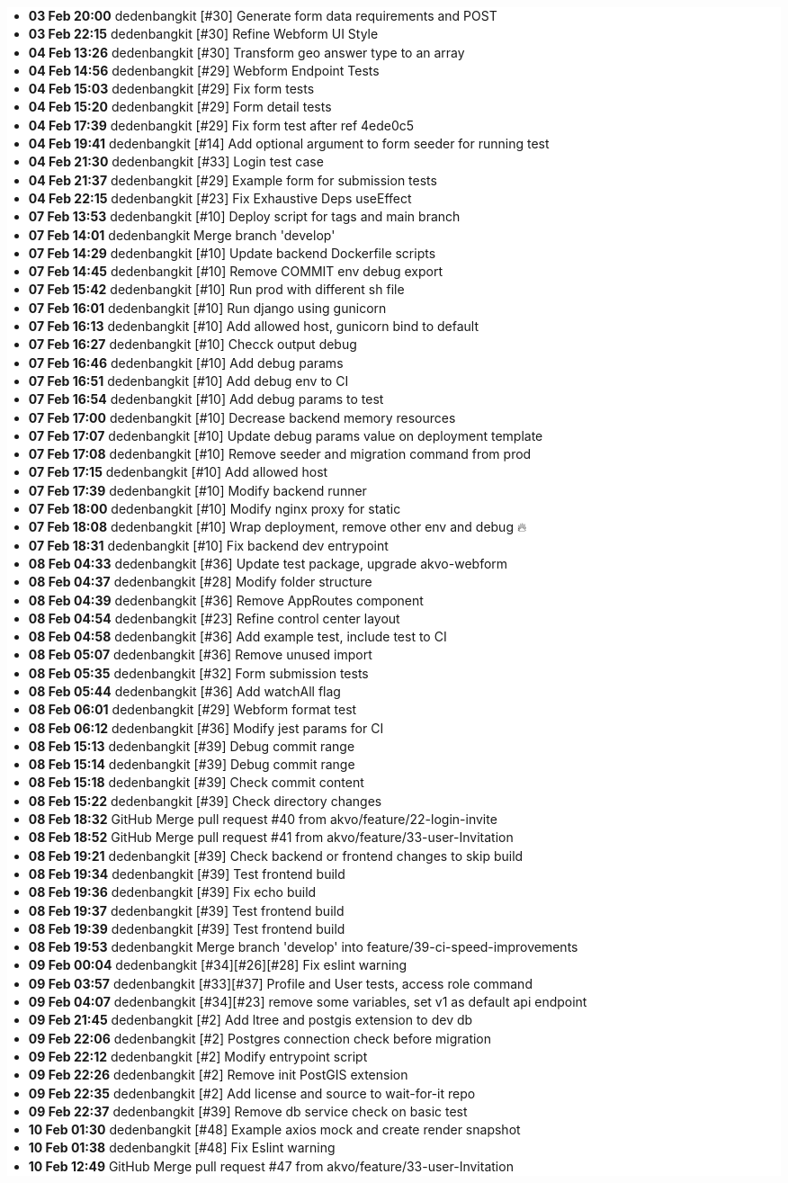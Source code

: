 - **03 Feb 20:00** dedenbangkit [#30] Generate form data requirements and POST
- **03 Feb 22:15** dedenbangkit [#30] Refine Webform UI Style
- **04 Feb 13:26** dedenbangkit [#30] Transform geo answer type to an array
- **04 Feb 14:56** dedenbangkit [#29] Webform Endpoint Tests
- **04 Feb 15:03** dedenbangkit [#29] Fix form tests
- **04 Feb 15:20** dedenbangkit [#29] Form detail tests
- **04 Feb 17:39** dedenbangkit [#29] Fix form test after ref 4ede0c5
- **04 Feb 19:41** dedenbangkit [#14] Add optional argument to form seeder for running test
- **04 Feb 21:30** dedenbangkit [#33] Login test case
- **04 Feb 21:37** dedenbangkit [#29] Example form for submission tests
- **04 Feb 22:15** dedenbangkit [#23] Fix Exhaustive Deps useEffect
- **07 Feb 13:53** dedenbangkit [#10] Deploy script for tags and main branch
- **07 Feb 14:01** dedenbangkit Merge branch 'develop'
- **07 Feb 14:29** dedenbangkit [#10] Update backend Dockerfile scripts
- **07 Feb 14:45** dedenbangkit [#10] Remove COMMIT env debug export
- **07 Feb 15:42** dedenbangkit [#10] Run prod with different sh file
- **07 Feb 16:01** dedenbangkit [#10] Run django using gunicorn
- **07 Feb 16:13** dedenbangkit [#10] Add allowed host, gunicorn bind to default
- **07 Feb 16:27** dedenbangkit [#10] Checck output debug
- **07 Feb 16:46** dedenbangkit [#10] Add debug params
- **07 Feb 16:51** dedenbangkit [#10] Add debug env to CI
- **07 Feb 16:54** dedenbangkit [#10] Add debug params to test
- **07 Feb 17:00** dedenbangkit [#10] Decrease backend memory resources
- **07 Feb 17:07** dedenbangkit [#10] Update debug params value on deployment template
- **07 Feb 17:08** dedenbangkit [#10] Remove seeder and migration command from prod
- **07 Feb 17:15** dedenbangkit [#10] Add allowed host
- **07 Feb 17:39** dedenbangkit [#10] Modify backend runner
- **07 Feb 18:00** dedenbangkit [#10] Modify nginx proxy for static
- **07 Feb 18:08** dedenbangkit [#10] Wrap deployment, remove other env and debug 🔥
- **07 Feb 18:31** dedenbangkit [#10] Fix backend dev entrypoint
- **08 Feb 04:33** dedenbangkit [#36] Update test package, upgrade akvo-webform
- **08 Feb 04:37** dedenbangkit [#28] Modify folder structure
- **08 Feb 04:39** dedenbangkit [#36] Remove AppRoutes component
- **08 Feb 04:54** dedenbangkit [#23] Refine control center layout
- **08 Feb 04:58** dedenbangkit [#36] Add example test, include test to CI
- **08 Feb 05:07** dedenbangkit [#36] Remove unused import
- **08 Feb 05:35** dedenbangkit [#32] Form submission tests
- **08 Feb 05:44** dedenbangkit [#36] Add watchAll flag
- **08 Feb 06:01** dedenbangkit [#29] Webform format test
- **08 Feb 06:12** dedenbangkit [#36] Modify jest params for CI
- **08 Feb 15:13** dedenbangkit [#39] Debug commit range
- **08 Feb 15:14** dedenbangkit [#39] Debug commit range
- **08 Feb 15:18** dedenbangkit [#39] Check commit content
- **08 Feb 15:22** dedenbangkit [#39] Check directory changes
- **08 Feb 18:32** GitHub Merge pull request #40 from akvo/feature/22-login-invite
- **08 Feb 18:52** GitHub Merge pull request #41 from akvo/feature/33-user-Invitation
- **08 Feb 19:21** dedenbangkit [#39] Check backend or frontend changes to skip build
- **08 Feb 19:34** dedenbangkit [#39] Test frontend build
- **08 Feb 19:36** dedenbangkit [#39] Fix echo build
- **08 Feb 19:37** dedenbangkit [#39] Test frontend build
- **08 Feb 19:39** dedenbangkit [#39] Test frontend build
- **08 Feb 19:53** dedenbangkit Merge branch 'develop' into feature/39-ci-speed-improvements
- **09 Feb 00:04** dedenbangkit [#34][#26][#28] Fix eslint warning
- **09 Feb 03:57** dedenbangkit [#33][#37] Profile and User tests, access role command
- **09 Feb 04:07** dedenbangkit [#34][#23] remove some variables, set v1 as default api endpoint
- **09 Feb 21:45** dedenbangkit [#2] Add ltree and postgis extension to dev db
- **09 Feb 22:06** dedenbangkit [#2] Postgres connection check before migration
- **09 Feb 22:12** dedenbangkit [#2] Modify entrypoint script
- **09 Feb 22:26** dedenbangkit [#2] Remove init PostGIS extension
- **09 Feb 22:35** dedenbangkit [#2] Add license and source to wait-for-it repo
- **09 Feb 22:37** dedenbangkit [#39] Remove db service check on basic test
- **10 Feb 01:30** dedenbangkit [#48] Example axios mock and create render snapshot
- **10 Feb 01:38** dedenbangkit [#48] Fix Eslint warning
- **10 Feb 12:49** GitHub Merge pull request #47 from akvo/feature/33-user-Invitation